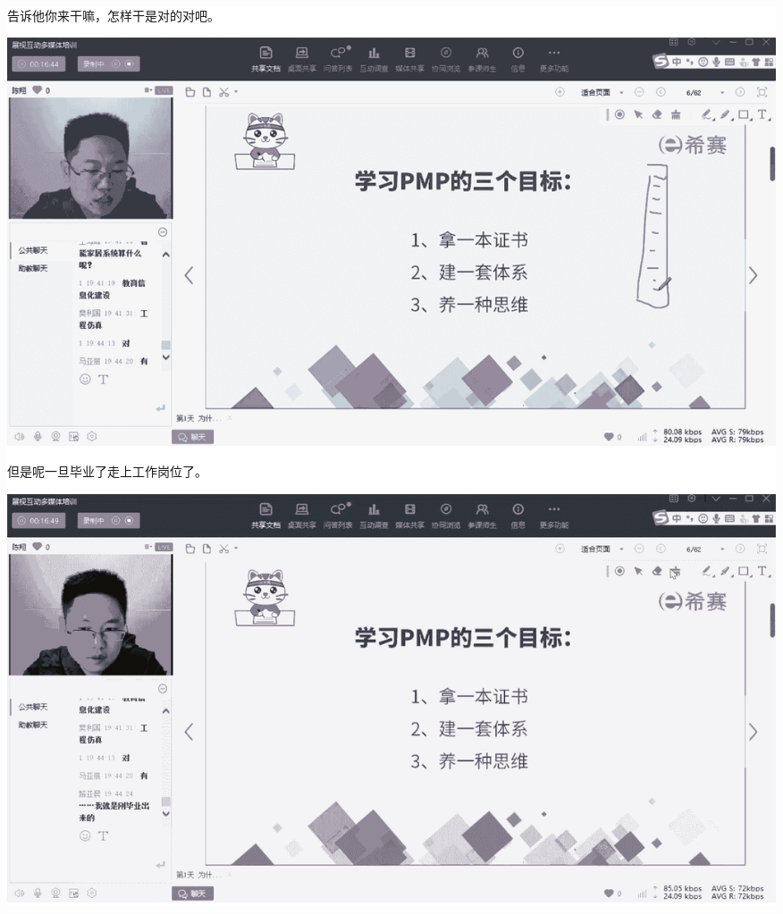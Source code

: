告诉他你来干嘛，怎样干是对的对吧。

![](img/543b516f072d1b9c396e38877d5fbda6_100.png)

但是呢一旦毕业了走上工作岗位了。

![](img/543b516f072d1b9c396e38877d5fbda6_102.png)
